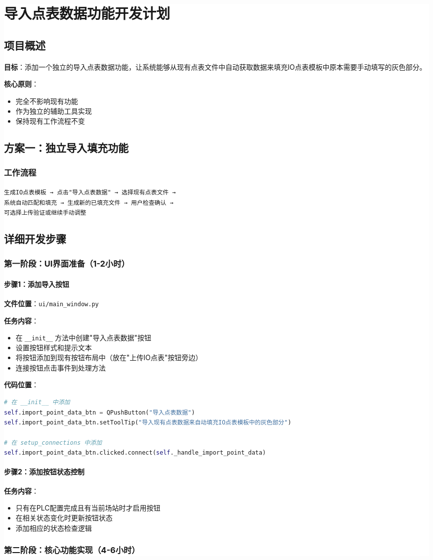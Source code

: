 # 导入点表数据功能开发计划

## 项目概述

**目标**：添加一个独立的导入点表数据功能，让系统能够从现有点表文件中自动获取数据来填充IO点表模板中原本需要手动填写的灰色部分。

**核心原则**：
- 完全不影响现有功能
- 作为独立的辅助工具实现
- 保持现有工作流程不变

## 方案一：独立导入填充功能

### 工作流程
```
生成IO点表模板 → 点击"导入点表数据" → 选择现有点表文件 → 
系统自动匹配和填充 → 生成新的已填充文件 → 用户检查确认 → 
可选择上传验证或继续手动调整
```

## 详细开发步骤

### 第一阶段：UI界面准备（1-2小时）

#### 步骤1：添加导入按钮
**文件位置**：`ui/main_window.py`

**任务内容**：
- 在 `__init__` 方法中创建"导入点表数据"按钮
- 设置按钮样式和提示文本
- 将按钮添加到现有按钮布局中（放在"上传IO点表"按钮旁边）
- 连接按钮点击事件到处理方法

**代码位置**：
```python
# 在 __init__ 中添加
self.import_point_data_btn = QPushButton("导入点表数据")
self.import_point_data_btn.setToolTip("导入现有点表数据来自动填充IO点表模板中的灰色部分")

# 在 setup_connections 中添加
self.import_point_data_btn.clicked.connect(self._handle_import_point_data)
```

#### 步骤2：添加按钮状态控制
**任务内容**：
- 只有在PLC配置完成且有当前场站时才启用按钮
- 在相关状态变化时更新按钮状态
- 添加相应的状态检查逻辑

### 第二阶段：核心功能实现（4-6小时）
